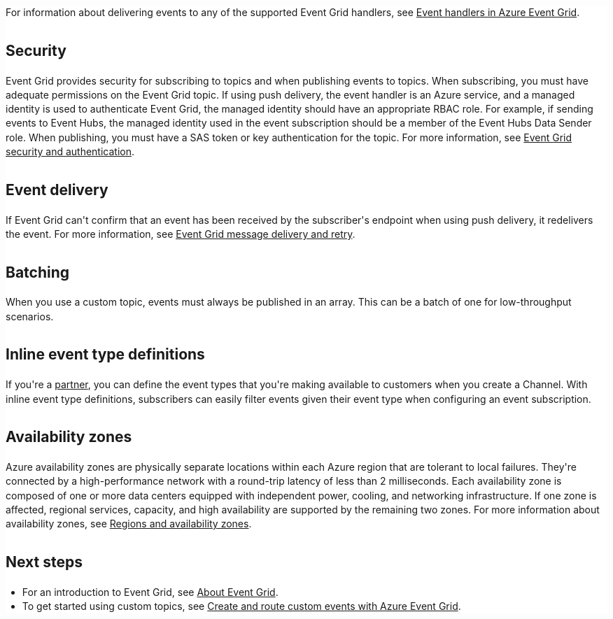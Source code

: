 For information about delivering events to any of the supported Event Grid handlers, see [Event handlers in Azure Event Grid](event-handlers.md).

## Security

Event Grid provides security for subscribing to topics and when  publishing events to topics. When subscribing, you must have adequate permissions on the Event Grid topic. If using push delivery, the event handler is an Azure service, and a managed identity is used to authenticate Event Grid, the managed identity should have an appropriate RBAC role. For example, if sending events to Event Hubs, the managed identity used in the event subscription should be a member of the Event Hubs Data Sender role. When publishing, you must have a SAS token or key authentication for the topic. For more information, see [Event Grid security and authentication](security-authentication.md).

## Event delivery

If Event Grid can't confirm that an event has been received by the subscriber's endpoint when using push delivery, it redelivers the event. For more information, see [Event Grid message delivery and retry](delivery-and-retry.md).

## Batching

When you use a custom topic, events must always be published in an array. This can be a batch of one for low-throughput scenarios.

## Inline event type definitions

If you're a [partner](partner-events-overview-for-partners.md), you can define the event types that you're making available to customers when you create a Channel. With inline event type definitions, subscribers can easily filter events given their event type when configuring an event subscription.

## Availability zones

Azure availability zones are physically separate locations within each Azure region that are tolerant to local failures. They're connected by a high-performance network with a round-trip latency of less than 2 milliseconds. Each availability zone is composed of one or more data centers equipped with independent power, cooling, and networking infrastructure. If one zone is affected, regional services, capacity, and high availability are supported by the remaining two zones. For more information about availability zones, see [Regions and availability zones](../availability-zones/az-overview.md).

## Next steps

- For an introduction to Event Grid, see [About Event Grid](overview.md).
- To get started using custom topics, see [Create and route custom events with Azure Event Grid](custom-event-quickstart.md).

